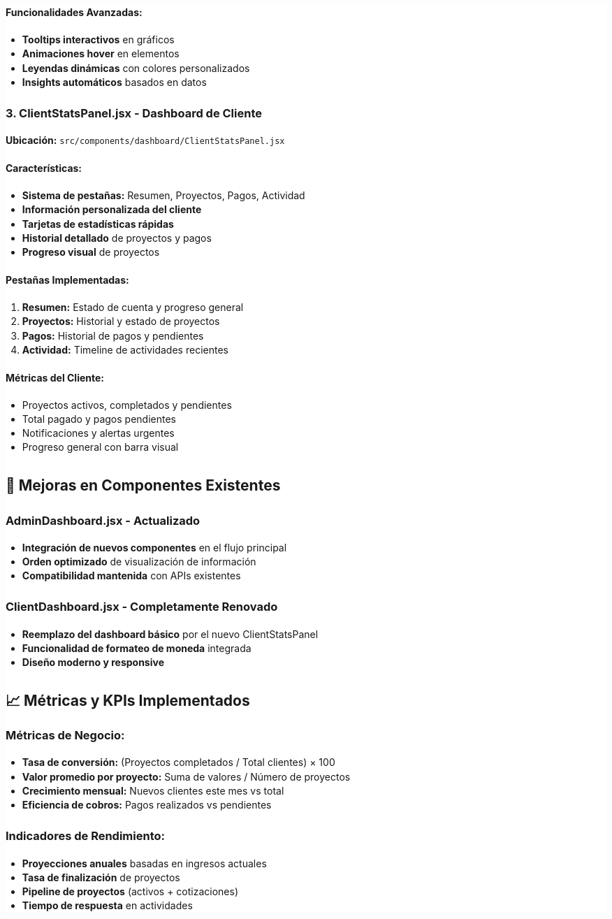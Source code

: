 #### Funcionalidades Avanzadas:
- **Tooltips interactivos** en gráficos
- **Animaciones hover** en elementos
- **Leyendas dinámicas** con colores personalizados
- **Insights automáticos** basados en datos

### **3. ClientStatsPanel.jsx** - Dashboard de Cliente
**Ubicación:** `src/components/dashboard/ClientStatsPanel.jsx`

#### Características:
- **Sistema de pestañas:** Resumen, Proyectos, Pagos, Actividad
- **Información personalizada del cliente**
- **Tarjetas de estadísticas rápidas**
- **Historial detallado** de proyectos y pagos
- **Progreso visual** de proyectos

#### Pestañas Implementadas:
1. **Resumen:** Estado de cuenta y progreso general
2. **Proyectos:** Historial y estado de proyectos
3. **Pagos:** Historial de pagos y pendientes
4. **Actividad:** Timeline de actividades recientes

#### Métricas del Cliente:
- Proyectos activos, completados y pendientes
- Total pagado y pagos pendientes
- Notificaciones y alertas urgentes
- Progreso general con barra visual

## 🔧 Mejoras en Componentes Existentes

### **AdminDashboard.jsx** - Actualizado
- **Integración de nuevos componentes** en el flujo principal
- **Orden optimizado** de visualización de información
- **Compatibilidad mantenida** con APIs existentes

### **ClientDashboard.jsx** - Completamente Renovado
- **Reemplazo del dashboard básico** por el nuevo ClientStatsPanel
- **Funcionalidad de formateo de moneda** integrada
- **Diseño moderno y responsive**

## 📈 Métricas y KPIs Implementados

### **Métricas de Negocio:**
- **Tasa de conversión:** (Proyectos completados / Total clientes) × 100
- **Valor promedio por proyecto:** Suma de valores / Número de proyectos
- **Crecimiento mensual:** Nuevos clientes este mes vs total
- **Eficiencia de cobros:** Pagos realizados vs pendientes

### **Indicadores de Rendimiento:**
- **Proyecciones anuales** basadas en ingresos actuales
- **Tasa de finalización** de proyectos
- **Pipeline de proyectos** (activos + cotizaciones)
- **Tiempo de respuesta** en actividades

